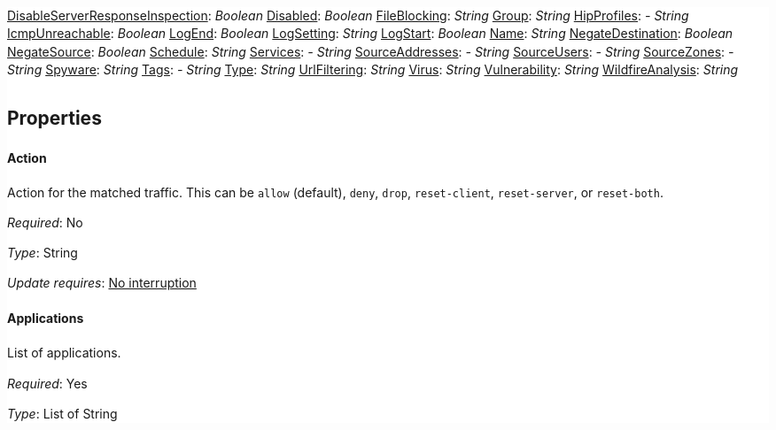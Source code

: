 <a href="#disableserverresponseinspection" title="DisableServerResponseInspection">DisableServerResponseInspection</a>: <i>Boolean</i>
<a href="#disabled" title="Disabled">Disabled</a>: <i>Boolean</i>
<a href="#fileblocking" title="FileBlocking">FileBlocking</a>: <i>String</i>
<a href="#group" title="Group">Group</a>: <i>String</i>
<a href="#hipprofiles" title="HipProfiles">HipProfiles</a>: <i>
      - String</i>
<a href="#icmpunreachable" title="IcmpUnreachable">IcmpUnreachable</a>: <i>Boolean</i>
<a href="#logend" title="LogEnd">LogEnd</a>: <i>Boolean</i>
<a href="#logsetting" title="LogSetting">LogSetting</a>: <i>String</i>
<a href="#logstart" title="LogStart">LogStart</a>: <i>Boolean</i>
<a href="#name" title="Name">Name</a>: <i>String</i>
<a href="#negatedestination" title="NegateDestination">NegateDestination</a>: <i>Boolean</i>
<a href="#negatesource" title="NegateSource">NegateSource</a>: <i>Boolean</i>
<a href="#schedule" title="Schedule">Schedule</a>: <i>String</i>
<a href="#services" title="Services">Services</a>: <i>
      - String</i>
<a href="#sourceaddresses" title="SourceAddresses">SourceAddresses</a>: <i>
      - String</i>
<a href="#sourceusers" title="SourceUsers">SourceUsers</a>: <i>
      - String</i>
<a href="#sourcezones" title="SourceZones">SourceZones</a>: <i>
      - String</i>
<a href="#spyware" title="Spyware">Spyware</a>: <i>String</i>
<a href="#tags" title="Tags">Tags</a>: <i>
      - String</i>
<a href="#type" title="Type">Type</a>: <i>String</i>
<a href="#urlfiltering" title="UrlFiltering">UrlFiltering</a>: <i>String</i>
<a href="#virus" title="Virus">Virus</a>: <i>String</i>
<a href="#vulnerability" title="Vulnerability">Vulnerability</a>: <i>String</i>
<a href="#wildfireanalysis" title="WildfireAnalysis">WildfireAnalysis</a>: <i>String</i>
</pre>

## Properties

#### Action

Action for the matched traffic.  This can be `allow`
(default), `deny`, `drop`, `reset-client`, `reset-server`, or `reset-both`.

_Required_: No

_Type_: String

_Update requires_: [No interruption](https://docs.aws.amazon.com/AWSCloudFormation/latest/UserGuide/using-cfn-updating-stacks-update-behaviors.html#update-no-interrupt)

#### Applications

List of applications.

_Required_: Yes

_Type_: List of String
